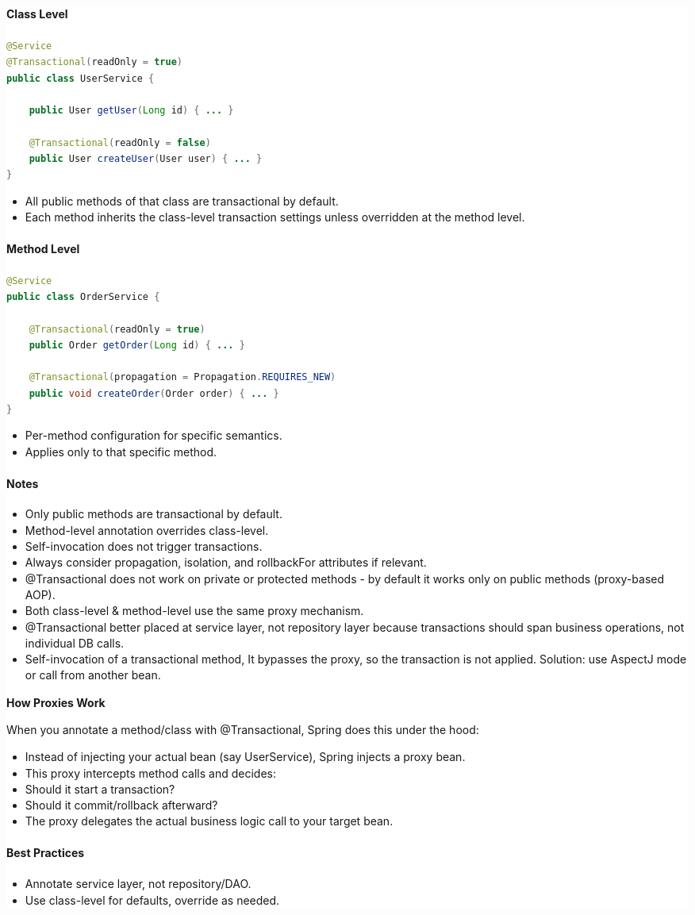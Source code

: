 #### Class Level
```java
@Service
@Transactional(readOnly = true)
public class UserService {
    
    public User getUser(Long id) { ... }
    
    @Transactional(readOnly = false)
    public User createUser(User user) { ... }
}
```
- All public methods of that class are transactional by default.
- Each method inherits the class-level transaction settings unless overridden at the method level.

#### Method Level
```java
@Service
public class OrderService {
    
    @Transactional(readOnly = true)
    public Order getOrder(Long id) { ... }
    
    @Transactional(propagation = Propagation.REQUIRES_NEW)
    public void createOrder(Order order) { ... }
}
```
- Per-method configuration for specific semantics.
- Applies only to that specific method.

#### Notes
- Only public methods are transactional by default.
- Method-level annotation overrides class-level.
- Self-invocation does not trigger transactions.
- Always consider propagation, isolation, and rollbackFor attributes if relevant.
- @Transactional does not work on private or protected methods - by default it works only on public methods (proxy-based AOP).
- Both class-level & method-level use the same proxy mechanism.
- @Transactional better placed at service layer, not repository layer because transactions should span business operations, not individual DB calls.
- Self-invocation of a transactional method, It bypasses the proxy, so the transaction is not applied. Solution: use AspectJ mode or call from another bean.

**How Proxies Work**

When you annotate a method/class with @Transactional, Spring does this under the hood:
- Instead of injecting your actual bean (say UserService), Spring injects a proxy bean.
- This proxy intercepts method calls and decides:
- Should it start a transaction?
- Should it commit/rollback afterward?
- The proxy delegates the actual business logic call to your target bean.

#### Best Practices
- Annotate service layer, not repository/DAO.
- Use class-level for defaults, override as needed.
